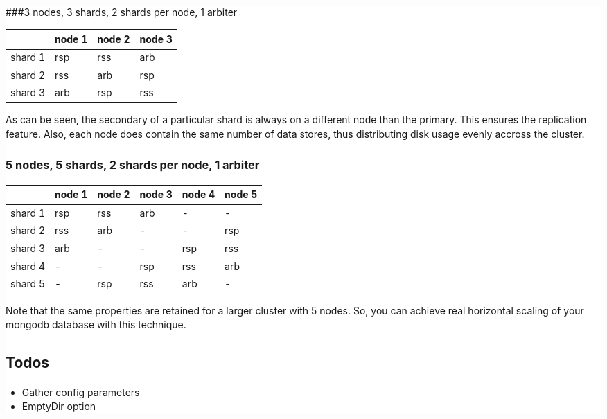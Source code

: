 ###3 nodes, 3 shards, 2 shards per node, 1 arbiter

|         | node 1 |  node 2 | node 3 |
| ------- | ------ | ------- | ------ |
| shard 1 | rsp    |  rss    | arb    |
| shard 2 | rss    |  arb    | rsp    |
| shard 3 | arb    |  rsp    | rss    |

As can be seen, the secondary of a particular shard is always on a different node than the primary.
This ensures the replication feature. Also, each node does contain the same number of data stores, thus
distributing disk usage evenly accross the cluster.

### 5 nodes, 5 shards, 2 shards per node, 1 arbiter

|         | node 1 |  node 2 | node 3 | node 4 | node 5 |
| ------- | ------ | ------- | ------ | ------ | ------ |
| shard 1 | rsp    |  rss    | arb    | -      | -      |
| shard 2 | rss    |  arb    | -      | -      | rsp    |
| shard 3 | arb    |  -      | -      | rsp    | rss    |
| shard 4 | -      |  -      | rsp    | rss    | arb    |
| shard 5 | -      |  rsp    | rss    | arb    | -      |

Note that the same properties are retained for a larger cluster with 5 nodes. So, you can achieve
real horizontal scaling of your mongodb database with this technique.

## Todos
- Gather config parameters
- EmptyDir option
